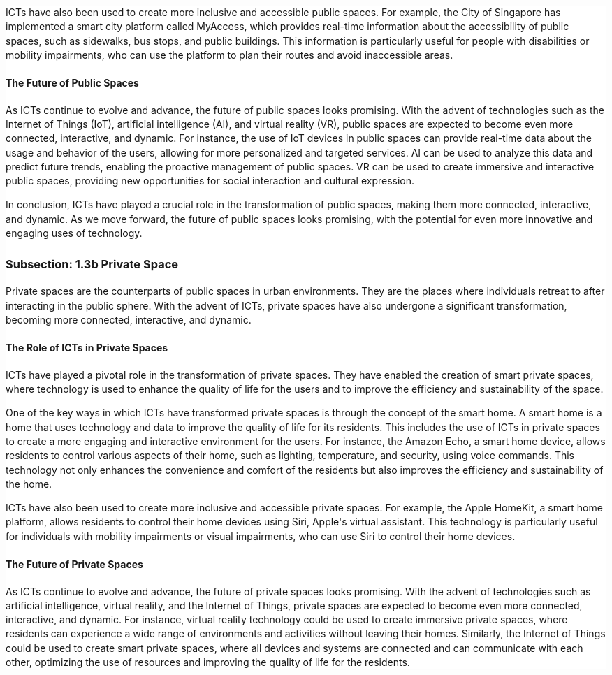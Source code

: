 ICTs have also been used to create more inclusive and accessible public spaces. For example, the City of Singapore has implemented a smart city platform called MyAccess, which provides real-time information about the accessibility of public spaces, such as sidewalks, bus stops, and public buildings. This information is particularly useful for people with disabilities or mobility impairments, who can use the platform to plan their routes and avoid inaccessible areas.

#### The Future of Public Spaces

As ICTs continue to evolve and advance, the future of public spaces looks promising. With the advent of technologies such as the Internet of Things (IoT), artificial intelligence (AI), and virtual reality (VR), public spaces are expected to become even more connected, interactive, and dynamic. For instance, the use of IoT devices in public spaces can provide real-time data about the usage and behavior of the users, allowing for more personalized and targeted services. AI can be used to analyze this data and predict future trends, enabling the proactive management of public spaces. VR can be used to create immersive and interactive public spaces, providing new opportunities for social interaction and cultural expression.

In conclusion, ICTs have played a crucial role in the transformation of public spaces, making them more connected, interactive, and dynamic. As we move forward, the future of public spaces looks promising, with the potential for even more innovative and engaging uses of technology.




### Subsection: 1.3b Private Space

Private spaces are the counterparts of public spaces in urban environments. They are the places where individuals retreat to after interacting in the public sphere. With the advent of ICTs, private spaces have also undergone a significant transformation, becoming more connected, interactive, and dynamic.

#### The Role of ICTs in Private Spaces

ICTs have played a pivotal role in the transformation of private spaces. They have enabled the creation of smart private spaces, where technology is used to enhance the quality of life for the users and to improve the efficiency and sustainability of the space.

One of the key ways in which ICTs have transformed private spaces is through the concept of the smart home. A smart home is a home that uses technology and data to improve the quality of life for its residents. This includes the use of ICTs in private spaces to create a more engaging and interactive environment for the users. For instance, the Amazon Echo, a smart home device, allows residents to control various aspects of their home, such as lighting, temperature, and security, using voice commands. This technology not only enhances the convenience and comfort of the residents but also improves the efficiency and sustainability of the home.

ICTs have also been used to create more inclusive and accessible private spaces. For example, the Apple HomeKit, a smart home platform, allows residents to control their home devices using Siri, Apple's virtual assistant. This technology is particularly useful for individuals with mobility impairments or visual impairments, who can use Siri to control their home devices.

#### The Future of Private Spaces

As ICTs continue to evolve and advance, the future of private spaces looks promising. With the advent of technologies such as artificial intelligence, virtual reality, and the Internet of Things, private spaces are expected to become even more connected, interactive, and dynamic. For instance, virtual reality technology could be used to create immersive private spaces, where residents can experience a wide range of environments and activities without leaving their homes. Similarly, the Internet of Things could be used to create smart private spaces, where all devices and systems are connected and can communicate with each other, optimizing the use of resources and improving the quality of life for the residents.
